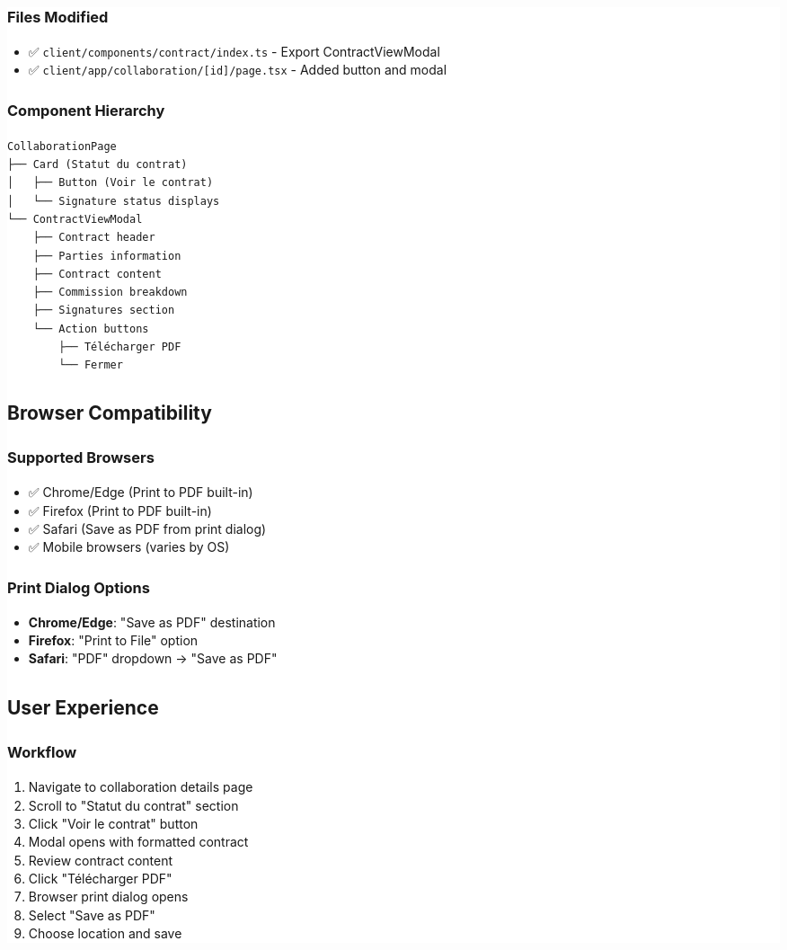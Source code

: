 ### Files Modified

- ✅ `client/components/contract/index.ts` - Export ContractViewModal
- ✅ `client/app/collaboration/[id]/page.tsx` - Added button and modal

### Component Hierarchy

```
CollaborationPage
├── Card (Statut du contrat)
│   ├── Button (Voir le contrat)
│   └── Signature status displays
└── ContractViewModal
    ├── Contract header
    ├── Parties information
    ├── Contract content
    ├── Commission breakdown
    ├── Signatures section
    └── Action buttons
        ├── Télécharger PDF
        └── Fermer
```

## Browser Compatibility

### Supported Browsers

- ✅ Chrome/Edge (Print to PDF built-in)
- ✅ Firefox (Print to PDF built-in)
- ✅ Safari (Save as PDF from print dialog)
- ✅ Mobile browsers (varies by OS)

### Print Dialog Options

- **Chrome/Edge**: "Save as PDF" destination
- **Firefox**: "Print to File" option
- **Safari**: "PDF" dropdown → "Save as PDF"

## User Experience

### Workflow

1. Navigate to collaboration details page
2. Scroll to "Statut du contrat" section
3. Click "Voir le contrat" button
4. Modal opens with formatted contract
5. Review contract content
6. Click "Télécharger PDF"
7. Browser print dialog opens
8. Select "Save as PDF"
9. Choose location and save
